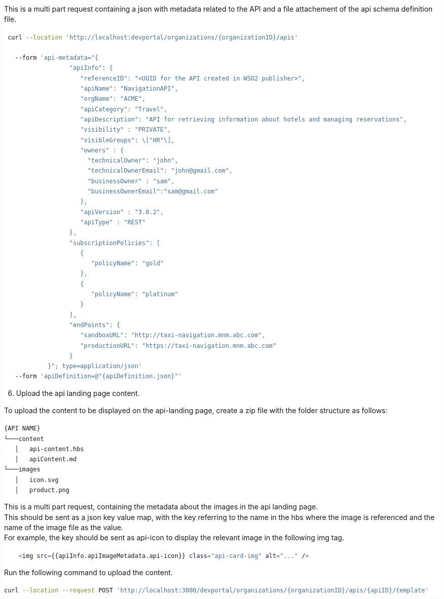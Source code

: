 This is a multi part request containing a json with metadata related to the API and a file attachement of the api schema definition file.
``` bash
 curl --location 'http://localhost:devportal/organizations/{organizationID}/apis'

   --form 'api-metadata="{
                  "apiInfo": { 
                     "referenceID": "<UUID for the API created in WSO2 publisher>",
                     "apiName": "NavigationAPI",
                     "orgName": "ACME",
                     "apiCategory": "Travel",
                     "apiDescription": "API for retrieving information about hotels and managing reservations",
                     "visibility" : "PRIVATE",
                     "visibleGroups": \["HR"\],
                     "owners" : {
                       "technicalOwner": "john",
                       "technicalOwnerEmail": "john@gmail.com",
                       "businessOwner" : "sam",
                       "businessOwnerEmail":"sam@gmail.com"
                     },
                     "apiVersion" : "3.0.2",
                     "apiType" : "REST"
                  },
                  "subscriptionPolicies": [
                     {
                        "policyName": "gold"
                     },
                     {
                        "policyName": "platinum"
                     }
                  ],
                  "endPoints": {
                     "sandboxURL": "http://taxi-navigation.mnm.abc.com",
                     "productionURL": "https://taxi-navigation.mnm.abc.com"
                  }
            }"; type=application/json'
   --form 'apiDefinition=@"{apiDefinition.json}"'
```

6. Upload the api landing page content. 

To upload the content to be displayed on the api-landing page, create a zip file with the folder structure as follows:
``` bash
{API NAME}
└───content
   │   api-content.hbs
   │   apiContent.md
└───images
   │   icon.svg
   │   product.png
```
This is a multi part request, containing the metadata about the images in the api landing page.   
This should be sent as a json key value map, with the key referring to the name in the hbs where the image is referenced and the name of the image file as the value.  
For example, the key should be sent as api-icon to display the relevant image in the following img tag.
``` bash
    <img src={{apiInfo.apiImageMetadata.api-icon}} class="api-card-img" alt="..." />

```
Run the following command to upload the content.
``` bash
curl --location --request POST 'http://localhost:3000/devportal/organizations/{organizationID}/apis/{apiID}/template'
```